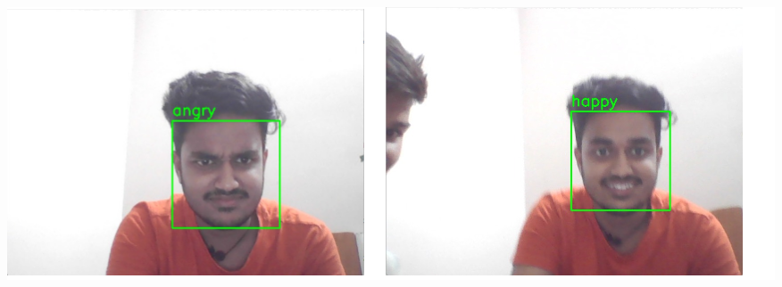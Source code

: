   <img src="real_time_testing/testing2.jpeg" style="margin-right: 20px" alt="testing 2" width="400"/>

  <img src="real_time_testing/testing3.jpeg" alt="testing 3" width="400"/>